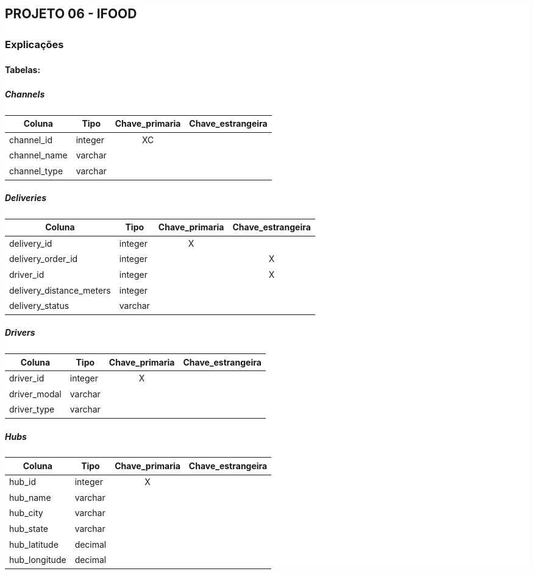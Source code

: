 ## PROJETO 06 - IFOOD

### Explicações

#### Tabelas:

##### Channels

| Coluna       | Tipo    | Chave_primaria | Chave_estrangeira |
| ------------ | ------- | :------------: | ----------------- |
| channel_id   | integer |       XC       |                   |
| channel_name | varchar |                |                   |
| channel_type | varchar |                |                   |

##### Deliveries

| Coluna                   | Tipo    | Chave_primaria | Chave_estrangeira |
| ------------------------ | ------- | :------------: | :---------------: |
| delivery_id              | integer |       X       |                  |
| delivery_order_id        | integer |                |         X         |
| driver_id                | integer |                |         X         |
| delivery_distance_meters | integer |                |                  |
| delivery_status          | varchar |                |                  |

##### Drivers

| Coluna       | Tipo    | Chave_primaria | Chave_estrangeira |
| ------------ | ------- | :------------: | ----------------- |
| driver_id    | integer |       X       |                   |
| driver_modal | varchar |                |                   |
| driver_type  | varchar |                |                   |

##### Hubs

| Coluna        | Tipo    | Chave_primaria | Chave_estrangeira |
| ------------- | ------- | :------------: | ----------------- |
| hub_id        | integer |       X       |                   |
| hub_name      | varchar |                |                   |
| hub_city      | varchar |                |                   |
| hub_state     | varchar |                |                   |
| hub_latitude  | decimal |                |                   |
| hub_longitude | decimal |                |                   |
